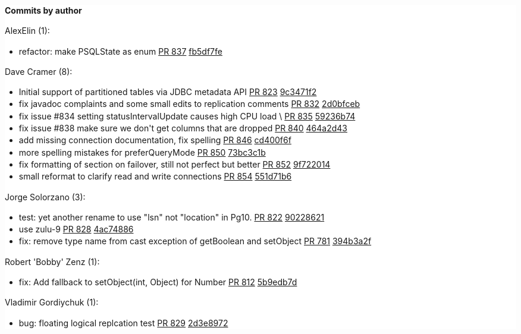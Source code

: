**Commits by author**

AlexElin (1):

-   refactor: make PSQLState as enum [PR
    837](https://github.com/pgjdbc/pgjdbc/pull/837)
    [fb5df7fe](https://github.com/pgjdbc/pgjdbc/commit/fb5df7fee1d3568356e680c6ac5a62336ec7bf6e)

Dave Cramer (8):

-   Initial support of partitioned tables via JDBC metadata API [PR
    823](https://github.com/pgjdbc/pgjdbc/pull/823)
    [9c3471f2](https://github.com/pgjdbc/pgjdbc/commit/9c3471f21f6ac9cf1a5e5700115ac7d0d55e0ad9)
-   fix javadoc complaints and some small edits to replication comments
    [PR 832](https://github.com/pgjdbc/pgjdbc/pull/832)
    [2d0bfceb](https://github.com/pgjdbc/pgjdbc/commit/2d0bfcebb0641ddb73d9297e6211f75537238b15)
-   fix issue \#834 setting statusIntervalUpdate causes high CPU load \\
    [PR 835](https://github.com/pgjdbc/pgjdbc/pull/835)
    [59236b74](https://github.com/pgjdbc/pgjdbc/commit/59236b74acdd400d9d91d3eb2bb07d70b15392e5)
-   fix issue \#838 make sure we don't get columns that are dropped [PR
    840](https://github.com/pgjdbc/pgjdbc/pull/840)
    [464a2d43](https://github.com/pgjdbc/pgjdbc/commit/464a2d43519004174f1b530a595ee0ad9ffda870)
-   add missing connection documentation, fix spelling [PR
    846](https://github.com/pgjdbc/pgjdbc/pull/846)
    [cd400f6f](https://github.com/pgjdbc/pgjdbc/commit/cd400f6f39d3c062fc94fa97b33b4d272a829a24)
-   more spelling mistakes for preferQueryMode [PR
    850](https://github.com/pgjdbc/pgjdbc/pull/850)
    [73bc3c1b](https://github.com/pgjdbc/pgjdbc/commit/73bc3c1b7acda676f366631ff7e28f09a3399f37)
-   fix formatting of section on failover, still not perfect but better
    [PR 852](https://github.com/pgjdbc/pgjdbc/pull/852)
    [9f722014](https://github.com/pgjdbc/pgjdbc/commit/9f72201458d1ce0837e9525d947dcea2828b9475)
-   small reformat to clarify read and write connections [PR
    854](https://github.com/pgjdbc/pgjdbc/pull/854)
    [551d71b6](https://github.com/pgjdbc/pgjdbc/commit/551d71b6a513c223d8d8d8d75afbe8b5d42ce783)

Jorge Solorzano (3):

-   test: yet another rename to use "lsn" not "location" in Pg10. [PR
    822](https://github.com/pgjdbc/pgjdbc/pull/822)
    [90228621](https://github.com/pgjdbc/pgjdbc/commit/902286212df19b1eda9310c4174756786ad249c7)
-   use zulu-9 [PR 828](https://github.com/pgjdbc/pgjdbc/pull/828)
    [4ac74886](https://github.com/pgjdbc/pgjdbc/commit/4ac74886e54e7689035be00c417a536717a45318)
-   fix: remove type name from cast exception of getBoolean and
    setObject [PR 781](https://github.com/pgjdbc/pgjdbc/pull/781)
    [394b3a2f](https://github.com/pgjdbc/pgjdbc/commit/394b3a2f4d93e9ca701d8c31b4b66fa25fca8945)

Robert 'Bobby' Zenz (1):

-   fix: Add fallback to setObject(int, Object) for Number [PR
    812](https://github.com/pgjdbc/pgjdbc/pull/812)
    [5b9edb7d](https://github.com/pgjdbc/pgjdbc/commit/5b9edb7dfb1b281bffedf7c9f2583f2df354c0ea)

Vladimir Gordiychuk (1):

-   bug: floating logical replcation test [PR
    829](https://github.com/pgjdbc/pgjdbc/pull/829)
    [2d3e8972](https://github.com/pgjdbc/pgjdbc/commit/2d3e8972a0b34106a8b7426619cabf852c38ddaa)

